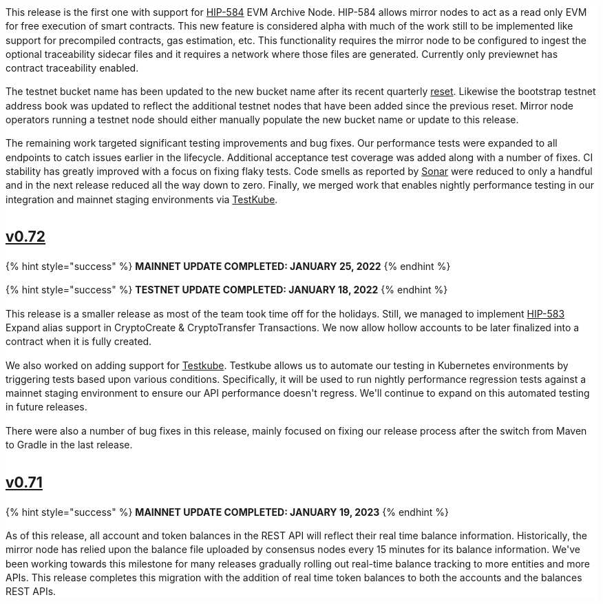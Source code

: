 This release is the first one with support for [HIP-584](https://hips.hedera.com/HIP/hip-584.html) EVM Archive Node. HIP-584 allows mirror nodes to act as a read only EVM for free execution of smart contracts. This new feature is considered alpha with much of the work still to be implemented like support for precompiled contracts, gas estimation, etc. This functionality requires the mirror node to be configured to ingest the optional traceability sidecar files and it requires a network where those files are generated. Currently only previewnet has contract traceability enabled.

The testnet bucket name has been updated to the new bucket name after its recent quarterly [reset](https://docs.hedera.com/hedera/testnet#test-network-resets). Likewise the bootstrap testnet address book was updated to reflect the additional testnet nodes that have been added since the previous reset. Mirror node operators running a testnet node should either manually populate the new bucket name or update to this release.

The remaining work targeted significant testing improvements and bug fixes. Our performance tests were expanded to all endpoints to catch issues earlier in the lifecycle. Additional acceptance test coverage was added along with a number of fixes. CI stability has greatly improved with a focus on fixing flaky tests. Code smells as reported by [Sonar](https://sonarcloud.io/project/overview?id=hedera-mirror-node) were reduced to only a handful and in the next release reduced all the way down to zero. Finally, we merged work that enables nightly performance testing in our integration and mainnet staging environments via [TestKube](https://testkube.io/).

## [**v0.72**](https://github.com/hashgraph/hedera-mirror-node/releases/tag/v0.72.0)

{% hint style="success" %}
**MAINNET UPDATE COMPLETED: JANUARY 25, 2022**
{% endhint %}

{% hint style="success" %}
**TESTNET UPDATE COMPLETED: JANUARY 18, 2022**
{% endhint %}

This release is a smaller release as most of the team took time off for the holidays. Still, we managed to implement [HIP-583](https://hips.hedera.com/HIP/hip-583.html) Expand alias support in CryptoCreate & CryptoTransfer Transactions. We now allow hollow accounts to be later finalized into a contract when it is fully created.

We also worked on adding support for [Testkube](https://testkube.io/). Testkube allows us to automate our testing in Kubernetes environments by triggering tests based upon various conditions. Specifically, it will be used to run nightly performance regression tests against a mainnet staging environment to ensure our API performance doesn't regress. We'll continue to expand on this automated testing in future releases.

There were also a number of bug fixes in this release, mainly focused on fixing our release process after the switch from Maven to Gradle in the last release.

## [v0.71](https://github.com/hashgraph/hedera-mirror-node/releases/tag/v0.71.0)

{% hint style="success" %}
**MAINNET UPDATE COMPLETED: JANUARY 19, 2023**
{% endhint %}

As of this release, all account and token balances in the REST API will reflect their real time balance information. Historically, the mirror node has relied upon the balance file uploaded by consensus nodes every 15 minutes for its balance information. We've been working towards this milestone for many releases gradually rolling out real-time balance tracking to more entities and more APIs. This release completes this migration with the addition of real time token balances to both the accounts and the balances REST APIs.
